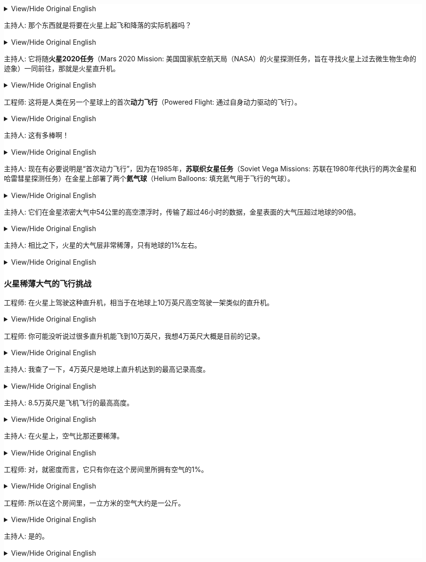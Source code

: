 <details><summary>View/Hide Original English</summary></details>

主持人: 那个东西就是将要在火星上起飞和降落的实际机器吗？

<details><summary>View/Hide Original English</summary></details>

主持人: 它将随**火星2020任务**（Mars 2020 Mission: 美国国家航空航天局（NASA）的火星探测任务，旨在寻找火星上过去微生物生命的迹象）一同前往，那就是火星直升机。

<details><summary>View/Hide Original English</summary></details>

工程师: 这将是人类在另一个星球上的首次**动力飞行**（Powered Flight: 通过自身动力驱动的飞行）。

<details><summary>View/Hide Original English</summary></details>

主持人: 这有多棒啊！

<details><summary>View/Hide Original English</summary></details>

主持人: 现在有必要说明是“首次动力飞行”，因为在1985年，**苏联织女星任务**（Soviet Vega Missions: 苏联在1980年代执行的两次金星和哈雷彗星探测任务）在金星上部署了两个**氦气球**（Helium Balloons: 填充氦气用于飞行的气球）。

<details><summary>View/Hide Original English</summary></details>

主持人: 它们在金星浓密大气中54公里的高空漂浮时，传输了超过46小时的数据，金星表面的大气压超过地球的90倍。

<details><summary>View/Hide Original English</summary></details>

主持人: 相比之下，火星的大气层非常稀薄，只有地球的1%左右。

<details><summary>View/Hide Original English</summary></details>

### 火星稀薄大气的飞行挑战

工程师: 在火星上驾驶这种直升机，相当于在地球上10万英尺高空驾驶一架类似的直升机。

<details><summary>View/Hide Original English</summary></details>

工程师: 你可能没听说过很多直升机能飞到10万英尺，我想4万英尺大概是目前的记录。

<details><summary>View/Hide Original English</summary></details>

主持人: 我查了一下，4万英尺是地球上直升机达到的最高记录高度。

<details><summary>View/Hide Original English</summary></details>

主持人: 8.5万英尺是飞机飞行的最高高度。

<details><summary>View/Hide Original English</summary></details>

主持人: 在火星上，空气比那还要稀薄。

<details><summary>View/Hide Original English</summary></details>

工程师: 对，就密度而言，它只有你在这个房间里所拥有空气的1%。

<details><summary>View/Hide Original English</summary></details>

工程师: 所以在这个房间里，一立方米的空气大约是一公斤。

<details><summary>View/Hide Original English</summary></details>

主持人: 是的。

<details><summary>View/Hide Original English</summary></details>
